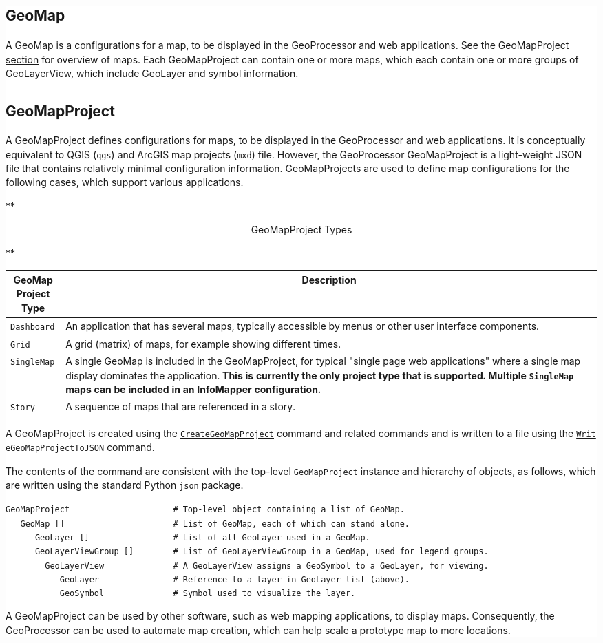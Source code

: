 ## GeoMap ##

A GeoMap is a configurations for a map, to be displayed in the GeoProcessor and web applications.
See the [GeoMapProject section](#geomapproject) for overview of maps.
Each GeoMapProject can contain one or more maps, which each contain one or more groups of GeoLayerView,
which include GeoLayer and symbol information.

## GeoMapProject ##

A GeoMapProject defines configurations for maps, to be displayed in the GeoProcessor and web applications.
It is conceptually equivalent to QGIS (`qgs`) and ArcGIS map projects (`mxd`) file. 
However, the GeoProcessor GeoMapProject is a light-weight JSON file that contains relatively minimal configuration information.
GeoMapProjects are used to define map configurations for the following cases, which support various applications.

**<p style="text-align: center;">
GeoMapProject Types
</p>**

| **GeoMapProject Type** | **Description** |
| -- | -- |
| `Dashboard` | An application that has several maps, typically accessible by menus or other user interface components. |
| `Grid` | A grid (matrix) of maps, for example showing different times. |
| `SingleMap` | A single GeoMap is included in the GeoMapProject, for typical "single page web applications" where a single map display dominates the application. **This is currently the only project type that is supported.  Multiple `SingleMap` maps can be included in an InfoMapper configuration.**|
| `Story` | A sequence of maps that are referenced in a story. |

A GeoMapProject is created using the
[`CreateGeoMapProject`](../command-ref/CreateGeoMapProject/CreateGeoMapProject.md) command
and related commands and is written to a file using the 
[`WriteGeoMapProjectToJSON`](../command-ref/WriteGeoMapProjectToJSON/WriteGeoMapProjectToJSON.md) command.

The contents of the command are consistent with the top-level `GeoMapProject` instance and hierarchy of objects, as follows,
which are written using the standard Python `json` package.

```
GeoMapProject                     # Top-level object containing a list of GeoMap.
   GeoMap []                      # List of GeoMap, each of which can stand alone.
      GeoLayer []                 # List of all GeoLayer used in a GeoMap.
      GeoLayerViewGroup []        # List of GeoLayerViewGroup in a GeoMap, used for legend groups.
        GeoLayerView              # A GeoLayerView assigns a GeoSymbol to a GeoLayer, for viewing.
           GeoLayer               # Reference to a layer in GeoLayer list (above).
           GeoSymbol              # Symbol used to visualize the layer.
```

A GeoMapProject can be used by other software, such as web mapping applications, to display maps.
Consequently, the GeoProcessor can be used to automate map creation,
which can help scale a prototype map to more locations.
